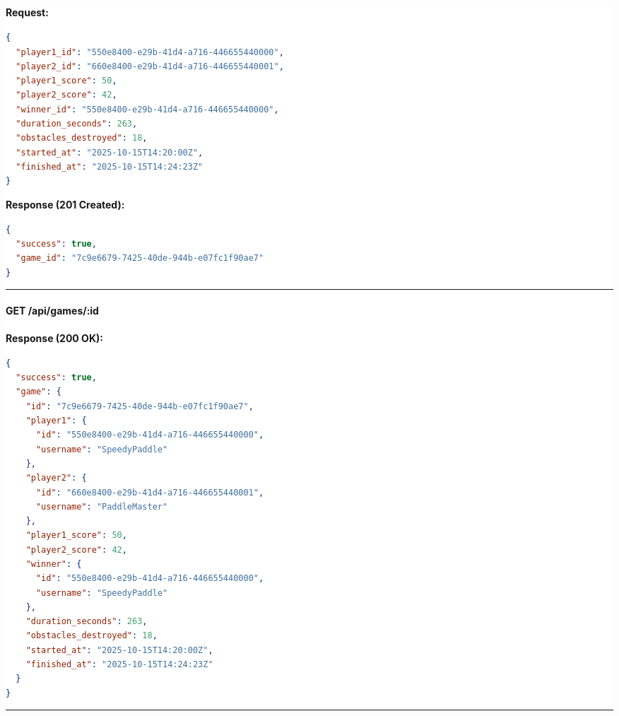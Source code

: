 **Request:**
```json
{
  "player1_id": "550e8400-e29b-41d4-a716-446655440000",
  "player2_id": "660e8400-e29b-41d4-a716-446655440001",
  "player1_score": 50,
  "player2_score": 42,
  "winner_id": "550e8400-e29b-41d4-a716-446655440000",
  "duration_seconds": 263,
  "obstacles_destroyed": 18,
  "started_at": "2025-10-15T14:20:00Z",
  "finished_at": "2025-10-15T14:24:23Z"
}
```

**Response (201 Created):**
```json
{
  "success": true,
  "game_id": "7c9e6679-7425-40de-944b-e07fc1f90ae7"
}
```

---

#### GET /api/games/:id

**Response (200 OK):**
```json
{
  "success": true,
  "game": {
    "id": "7c9e6679-7425-40de-944b-e07fc1f90ae7",
    "player1": {
      "id": "550e8400-e29b-41d4-a716-446655440000",
      "username": "SpeedyPaddle"
    },
    "player2": {
      "id": "660e8400-e29b-41d4-a716-446655440001",
      "username": "PaddleMaster"
    },
    "player1_score": 50,
    "player2_score": 42,
    "winner": {
      "id": "550e8400-e29b-41d4-a716-446655440000",
      "username": "SpeedyPaddle"
    },
    "duration_seconds": 263,
    "obstacles_destroyed": 18,
    "started_at": "2025-10-15T14:20:00Z",
    "finished_at": "2025-10-15T14:24:23Z"
  }
}
```

---